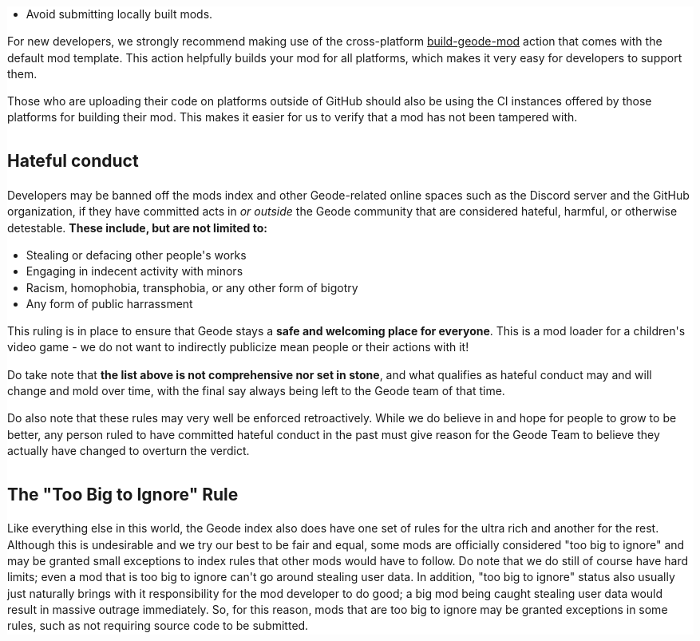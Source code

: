 * Avoid submitting locally built mods.

For new developers, we strongly recommend making use of the cross-platform [build-geode-mod](https://github.com/geode-sdk/build-geode-mod/) action that comes with the default mod template. This action helpfully builds your mod for all platforms, which makes it very easy for developers to support them. 

Those who are uploading their code on platforms outside of GitHub should also be using the CI instances offered by those platforms for building their mod. This makes it easier for us to verify that a mod has not been tampered with.

## Hateful conduct

Developers may be banned off the mods index and other Geode-related online spaces such as the Discord server and the GitHub organization, if they have committed acts in *or outside* the Geode community that are considered hateful, harmful, or otherwise detestable. **These include, but are not limited to:**

 * Stealing or defacing other people's works
 * Engaging in indecent activity with minors
 * Racism, homophobia, transphobia, or any other form of bigotry
 * Any form of public harrassment

This ruling is in place to ensure that Geode stays a **safe and welcoming place for everyone**. This is a mod loader for a children's video game - we do not want to indirectly publicize mean people or their actions with it!

Do take note that **the list above is not comprehensive nor set in stone**, and what qualifies as hateful conduct may and will change and mold over time, with the final say always being left to the Geode team of that time.

Do also note that these rules may very well be enforced retroactively. While we do believe in and hope for people to grow to be better, any person ruled to have committed hateful conduct in the past must give reason for the Geode Team to believe they actually have changed to overturn the verdict.

## The "Too Big to Ignore" Rule

Like everything else in this world, the Geode index also does have one set of rules for the ultra rich and another for the rest. Although this is undesirable and we try our best to be fair and equal, some mods are officially considered "too big to ignore" and may be granted small exceptions to index rules that other mods would have to follow. Do note that we do still of course have hard limits; even a mod that is too big to ignore can't go around stealing user data. In addition, "too big to ignore" status also usually just naturally brings with it responsibility for the mod developer to do good; a big mod being caught stealing user data would result in massive outrage immediately. So, for this reason, mods that are too big to ignore may be granted exceptions in some rules, such as not requiring source code to be submitted.
